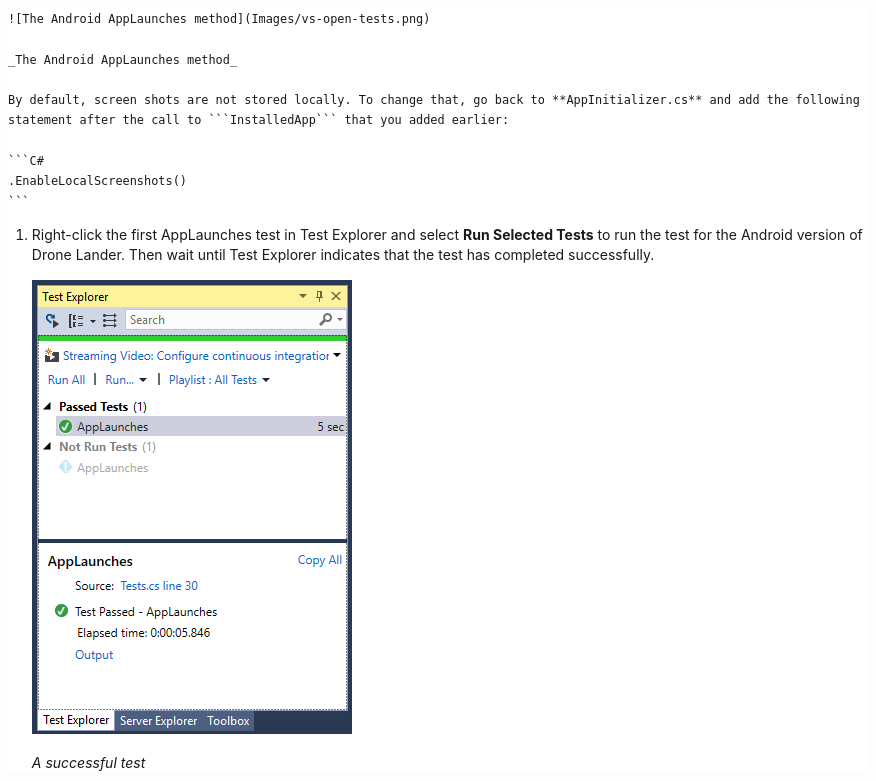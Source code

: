 	![The Android AppLaunches method](Images/vs-open-tests.png)

    _The Android AppLaunches method_

	By default, screen shots are not stored locally. To change that, go back to **AppInitializer.cs** and add the following statement after the call to ```InstalledApp``` that you added earlier:

	```C#
	.EnableLocalScreenshots()
	```
	
1. Right-click the first AppLaunches test in Test Explorer and select **Run Selected Tests** to run the test for the Android version of Drone Lander. Then wait until Test Explorer indicates that the test has completed successfully.

	![A successful test](Images/vs-first-test-successful.png)

    _A successful test_
